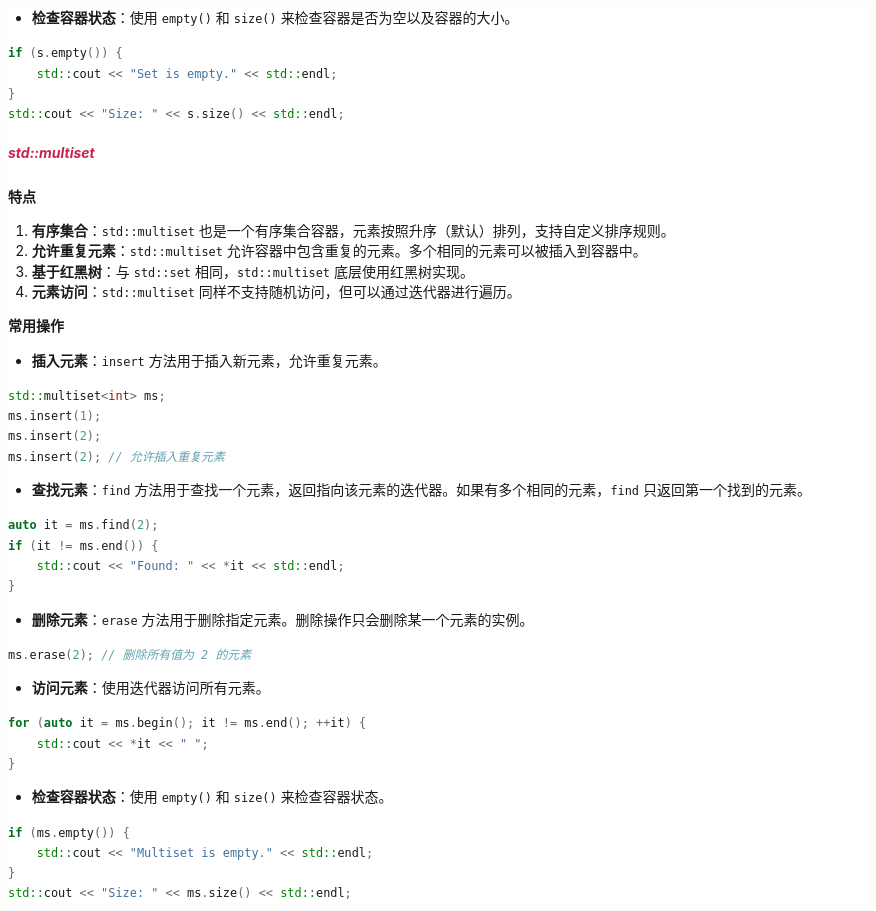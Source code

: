 * **检查容器状态**：使用 `empty()` 和 `size()` 来检查容器是否为空以及容器的大小。

```C++
if (s.empty()) {
    std::cout << "Set is empty." << std::endl;
}
std::cout << "Size: " << s.size() << std::endl;

```

##### **<span style="color: #c7254e;">std::multiset</span>**

**特点**

1. **有序集合**：`std::multiset` 也是一个有序集合容器，元素按照升序（默认）排列，支持自定义排序规则。
2. **允许重复元素**：`std::multiset` 允许容器中包含重复的元素。多个相同的元素可以被插入到容器中。
3. **基于红黑树**：与 `std::set` 相同，`std::multiset` 底层使用红黑树实现。
4. **元素访问**：`std::multiset` 同样不支持随机访问，但可以通过迭代器进行遍历。

**常用操作**

* **插入元素**：`insert` 方法用于插入新元素，允许重复元素。

```c++
std::multiset<int> ms;
ms.insert(1);
ms.insert(2);
ms.insert(2); // 允许插入重复元素
```

* **查找元素**：`find` 方法用于查找一个元素，返回指向该元素的迭代器。如果有多个相同的元素，`find` 只返回第一个找到的元素。

```c++
auto it = ms.find(2);
if (it != ms.end()) {
    std::cout << "Found: " << *it << std::endl;
}
```

* **删除元素**：`erase` 方法用于删除指定元素。删除操作只会删除某一个元素的实例。

```c++
ms.erase(2); // 删除所有值为 2 的元素
```

* **访问元素**：使用迭代器访问所有元素。

```c++
for (auto it = ms.begin(); it != ms.end(); ++it) {
    std::cout << *it << " ";
}
```

* **检查容器状态**：使用 `empty()` 和 `size()` 来检查容器状态。

```c++
if (ms.empty()) {
    std::cout << "Multiset is empty." << std::endl;
}
std::cout << "Size: " << ms.size() << std::endl;
```
